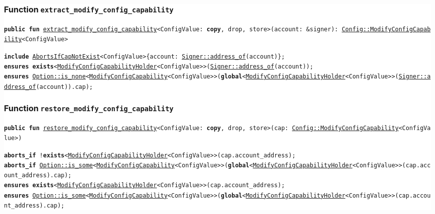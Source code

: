 

<a name="@Specification_1_extract_modify_config_capability"></a>

### Function `extract_modify_config_capability`


<pre><code><b>public</b> <b>fun</b> <a href="Config.md#0x1_Config_extract_modify_config_capability">extract_modify_config_capability</a>&lt;ConfigValue: <b>copy</b>, drop, store&gt;(account: &signer): <a href="Config.md#0x1_Config_ModifyConfigCapability">Config::ModifyConfigCapability</a>&lt;ConfigValue&gt;
</code></pre>




<pre><code><b>include</b> <a href="Config.md#0x1_Config_AbortsIfCapNotExist">AbortsIfCapNotExist</a>&lt;ConfigValue&gt;{account: <a href="Signer.md#0x1_Signer_address_of">Signer::address_of</a>(account)};
<b>ensures</b> <b>exists</b>&lt;<a href="Config.md#0x1_Config_ModifyConfigCapabilityHolder">ModifyConfigCapabilityHolder</a>&lt;ConfigValue&gt;&gt;(<a href="Signer.md#0x1_Signer_address_of">Signer::address_of</a>(account));
<b>ensures</b> <a href="Option.md#0x1_Option_is_none">Option::is_none</a>&lt;<a href="Config.md#0x1_Config_ModifyConfigCapability">ModifyConfigCapability</a>&lt;ConfigValue&gt;&gt;(<b>global</b>&lt;<a href="Config.md#0x1_Config_ModifyConfigCapabilityHolder">ModifyConfigCapabilityHolder</a>&lt;ConfigValue&gt;&gt;(<a href="Signer.md#0x1_Signer_address_of">Signer::address_of</a>(account)).cap);
</code></pre>



<a name="@Specification_1_restore_modify_config_capability"></a>

### Function `restore_modify_config_capability`


<pre><code><b>public</b> <b>fun</b> <a href="Config.md#0x1_Config_restore_modify_config_capability">restore_modify_config_capability</a>&lt;ConfigValue: <b>copy</b>, drop, store&gt;(cap: <a href="Config.md#0x1_Config_ModifyConfigCapability">Config::ModifyConfigCapability</a>&lt;ConfigValue&gt;)
</code></pre>




<pre><code><b>aborts_if</b> !<b>exists</b>&lt;<a href="Config.md#0x1_Config_ModifyConfigCapabilityHolder">ModifyConfigCapabilityHolder</a>&lt;ConfigValue&gt;&gt;(cap.account_address);
<b>aborts_if</b> <a href="Option.md#0x1_Option_is_some">Option::is_some</a>&lt;<a href="Config.md#0x1_Config_ModifyConfigCapability">ModifyConfigCapability</a>&lt;ConfigValue&gt;&gt;(<b>global</b>&lt;<a href="Config.md#0x1_Config_ModifyConfigCapabilityHolder">ModifyConfigCapabilityHolder</a>&lt;ConfigValue&gt;&gt;(cap.account_address).cap);
<b>ensures</b> <b>exists</b>&lt;<a href="Config.md#0x1_Config_ModifyConfigCapabilityHolder">ModifyConfigCapabilityHolder</a>&lt;ConfigValue&gt;&gt;(cap.account_address);
<b>ensures</b> <a href="Option.md#0x1_Option_is_some">Option::is_some</a>&lt;<a href="Config.md#0x1_Config_ModifyConfigCapability">ModifyConfigCapability</a>&lt;ConfigValue&gt;&gt;(<b>global</b>&lt;<a href="Config.md#0x1_Config_ModifyConfigCapabilityHolder">ModifyConfigCapabilityHolder</a>&lt;ConfigValue&gt;&gt;(cap.account_address).cap);
</code></pre>



<a name="@Specification_1_destroy_modify_config_capability"></a>
